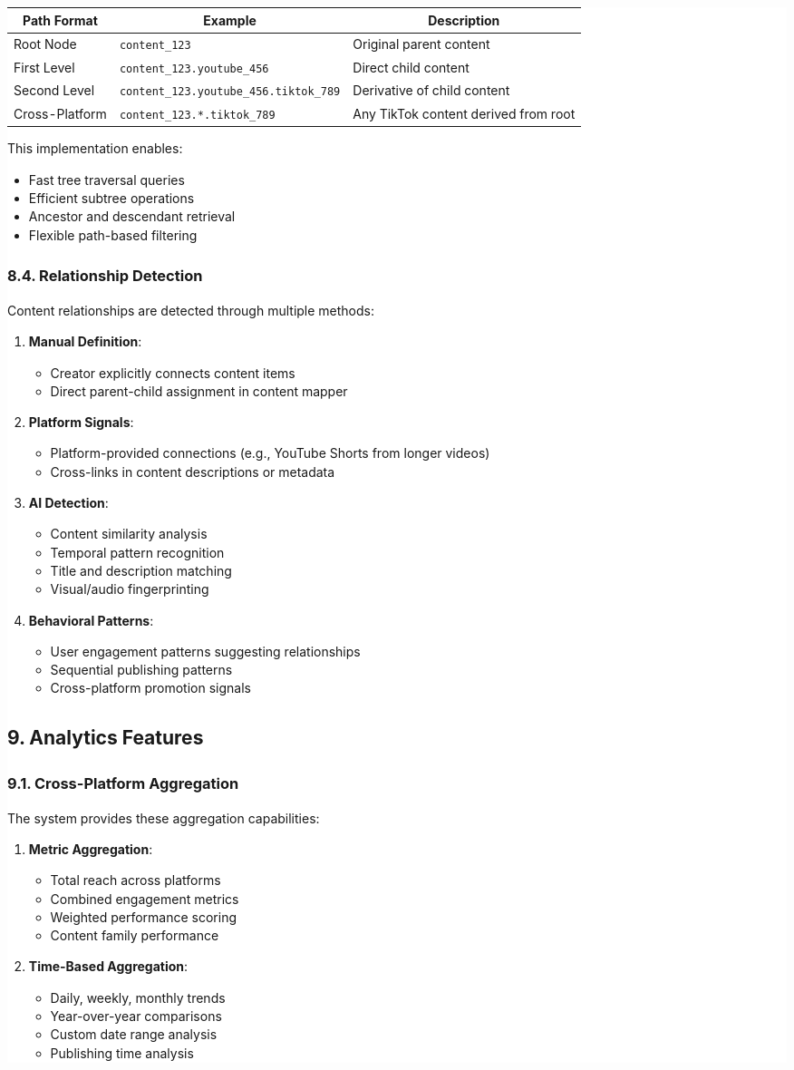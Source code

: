 | Path Format | Example | Description |
| --- | --- | --- |
| Root Node | `content_123` | Original parent content |
| First Level | `content_123.youtube_456` | Direct child content |
| Second Level | `content_123.youtube_456.tiktok_789` | Derivative of child content |
| Cross-Platform | `content_123.*.tiktok_789` | Any TikTok content derived from root |

This implementation enables:
- Fast tree traversal queries
- Efficient subtree operations
- Ancestor and descendant retrieval
- Flexible path-based filtering

### 8.4. Relationship Detection

Content relationships are detected through multiple methods:

1. **Manual Definition**:
   - Creator explicitly connects content items
   - Direct parent-child assignment in content mapper

2. **Platform Signals**:
   - Platform-provided connections (e.g., YouTube Shorts from longer videos)
   - Cross-links in content descriptions or metadata

3. **AI Detection**:
   - Content similarity analysis
   - Temporal pattern recognition
   - Title and description matching
   - Visual/audio fingerprinting

4. **Behavioral Patterns**:
   - User engagement patterns suggesting relationships
   - Sequential publishing patterns
   - Cross-platform promotion signals

## 9. Analytics Features

### 9.1. Cross-Platform Aggregation

The system provides these aggregation capabilities:

1. **Metric Aggregation**:
   - Total reach across platforms
   - Combined engagement metrics
   - Weighted performance scoring
   - Content family performance

2. **Time-Based Aggregation**:
   - Daily, weekly, monthly trends
   - Year-over-year comparisons
   - Custom date range analysis
   - Publishing time analysis
